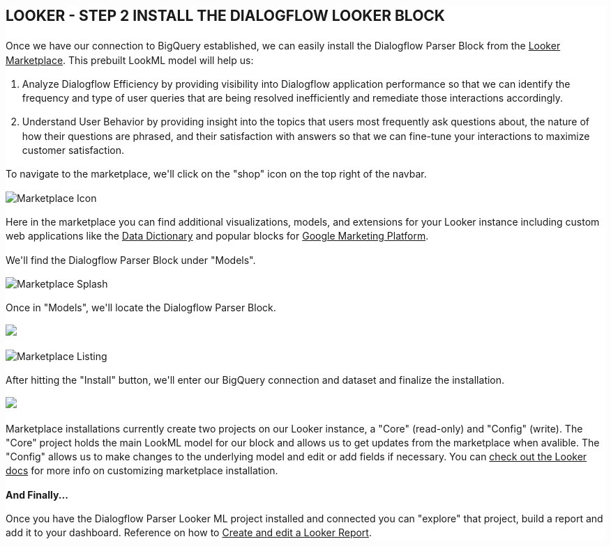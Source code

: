 ## LOOKER - STEP 2 INSTALL THE DIALOGFLOW LOOKER BLOCK

Once we have our connection to BigQuery established, we can easily install the Dialogflow Parser Block from the [Looker Marketplace](https://docs.looker.com/data-modeling/marketplace). This prebuilt LookML model will help us: 

1. Analyze Dialogflow Efficiency by providing visibility into Dialogflow application performance so that we can identify the frequency and type of user queries that are being resolved inefficiently and remediate those interactions accordingly.

2. Understand User Behavior by providing insight into the topics that users most frequently ask questions about, the nature of how their questions are phrased, and their satisfaction with answers so that we can fine-tune your interactions to maximize customer satisfaction.

To navigate to the marketplace, we'll click on the "shop" icon on the top right of the navbar.


![Marketplace Icon](/images/looker_marketplace/marketplaceicon.png)


Here in the marketplace you can find additional visualizations, models, and extensions for your Looker instance including custom web applications like the [Data Dictionary](https://docs.looker.com/data-modeling/extension-framework/data-dictionary) and popular blocks for [Google Marketing Platform](https://looker.com/platform/blocks/source/looker-for-google-marketing-platform). 

We'll find the Dialogflow Parser Block under "Models". 

 
![Marketplace Splash](/images/looker_marketplace/marketplacesplash.png)


Once in "Models", we'll locate the Dialogflow Parser Block.

<img src="/images/looker_marketplace/listingicon.png" width="450">

![Marketplace Listing](/images/looker_marketplace/listingpage.png)


After hitting the "Install" button, we'll enter our BigQuery connection and dataset and finalize the installation.


<img src="/images/looker_marketplace/connectionconstant.png" width="600">



Marketplace installations currently create two projects on our Looker instance, a "Core" (read-only) and "Config" (write). The "Core" project holds the main LookML model for our block and allows us to get updates from the marketplace when avalible. The "Config" allows us to make changes to the underlying model and edit or add fields if necessary. You can [check out the Looker docs](https://docs.looker.com/data-modeling/marketplace/customize-blocks) for more info on customizing marketplace installation. 


**And Finally...**

Once you have the Dialogflow Parser Looker ML project installed and connected you can "explore" that project, build a report and add it to your dashboard.  Reference on how to [Create and edit a Looker Report](https://docs.looker.com/dashboards/dashboards-reports-intro).
 